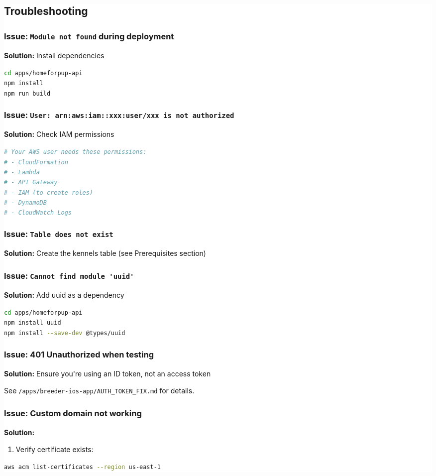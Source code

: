 ## Troubleshooting

### Issue: `Module not found` during deployment

**Solution:** Install dependencies

```bash
cd apps/homeforpup-api
npm install
npm run build
```

### Issue: `User: arn:aws:iam::xxx:user/xxx is not authorized`

**Solution:** Check IAM permissions

```bash
# Your AWS user needs these permissions:
# - CloudFormation
# - Lambda
# - API Gateway
# - IAM (to create roles)
# - DynamoDB
# - CloudWatch Logs
```

### Issue: `Table does not exist`

**Solution:** Create the kennels table (see Prerequisites section)

### Issue: `Cannot find module 'uuid'`

**Solution:** Add uuid as a dependency

```bash
cd apps/homeforpup-api
npm install uuid
npm install --save-dev @types/uuid
```

### Issue: 401 Unauthorized when testing

**Solution:** Ensure you're using an ID token, not an access token

See `/apps/breeder-ios-app/AUTH_TOKEN_FIX.md` for details.

### Issue: Custom domain not working

**Solution:** 

1. Verify certificate exists:
```bash
aws acm list-certificates --region us-east-1
```
